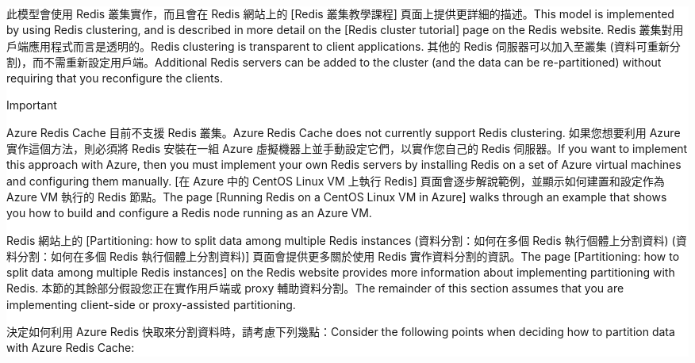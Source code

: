<span data-ttu-id="20e09-415">此模型會使用 Redis 叢集實作，而且會在 Redis 網站上的 [Redis 叢集教學課程] 頁面上提供更詳細的描述。</span><span class="sxs-lookup"><span data-stu-id="20e09-415">This model is implemented by using Redis clustering, and is described in more detail on the [Redis cluster tutorial] page on the Redis website.</span></span> <span data-ttu-id="20e09-416">Redis 叢集對用戶端應用程式而言是透明的。</span><span class="sxs-lookup"><span data-stu-id="20e09-416">Redis clustering is transparent to client applications.</span></span> <span data-ttu-id="20e09-417">其他的 Redis 伺服器可以加入至叢集 (資料可重新分割)，而不需重新設定用戶端。</span><span class="sxs-lookup"><span data-stu-id="20e09-417">Additional Redis servers can be added to the cluster (and the data can be re-partitioned) without requiring that you reconfigure the clients.</span></span>

> [!IMPORTANT]
> <span data-ttu-id="20e09-418">Azure Redis Cache 目前不支援 Redis 叢集。</span><span class="sxs-lookup"><span data-stu-id="20e09-418">Azure Redis Cache does not currently support Redis clustering.</span></span> <span data-ttu-id="20e09-419">如果您想要利用 Azure 實作這個方法，則必須將 Redis 安裝在一組 Azure 虛擬機器上並手動設定它們，以實作您自己的 Redis 伺服器。</span><span class="sxs-lookup"><span data-stu-id="20e09-419">If you want to implement this approach with Azure, then you must implement your own Redis servers by installing Redis on a set of Azure virtual machines and configuring them manually.</span></span> <span data-ttu-id="20e09-420">[在 Azure 中的 CentOS Linux VM 上執行 Redis] 頁面會逐步解說範例，並顯示如何建置和設定作為 Azure VM 執行的 Redis 節點。</span><span class="sxs-lookup"><span data-stu-id="20e09-420">The page [Running Redis on a CentOS Linux VM in Azure] walks through an example that shows you how to build and configure a Redis node running as an Azure VM.</span></span>

<span data-ttu-id="20e09-421">Redis 網站上的 [Partitioning: how to split data among multiple Redis instances (資料分割：如何在多個 Redis 執行個體上分割資料) (資料分割：如何在多個 Redis 執行個體上分割資料)] 頁面會提供更多關於使用 Redis 實作資料分割的資訊。</span><span class="sxs-lookup"><span data-stu-id="20e09-421">The page [Partitioning: how to split data among multiple Redis instances] on the Redis website provides more information about implementing partitioning with Redis.</span></span> <span data-ttu-id="20e09-422">本節的其餘部分假設您正在實作用戶端或 proxy 輔助資料分割。</span><span class="sxs-lookup"><span data-stu-id="20e09-422">The remainder of this section assumes that you are implementing client-side or proxy-assisted partitioning.</span></span>

<span data-ttu-id="20e09-423">決定如何利用 Azure Redis 快取來分割資料時，請考慮下列幾點：</span><span class="sxs-lookup"><span data-stu-id="20e09-423">Consider the following points when deciding how to partition data with Azure Redis Cache:</span></span>

